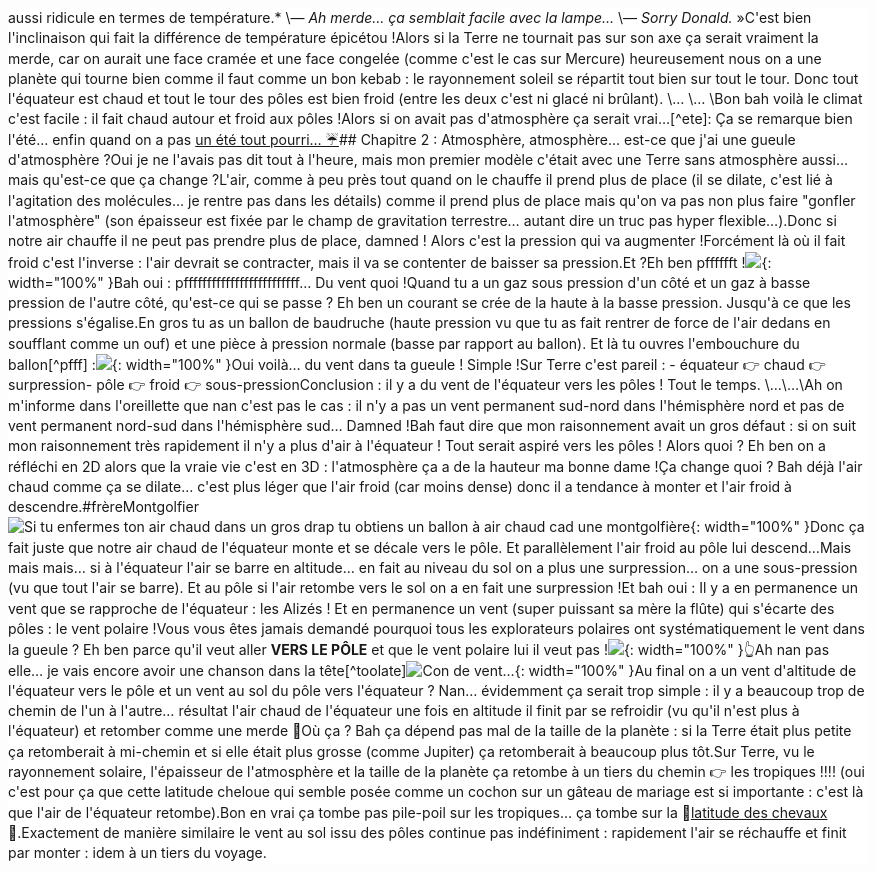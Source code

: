 aussi ridicule en termes de température.* \\— *Ah merde… ça semblait facile avec la lampe…* \\— *Sorry Donald.* »C'est bien l'inclinaison qui fait la différence de température épicétou !Alors si la Terre ne tournait pas sur son axe ça serait vraiment la merde, car on aurait une face cramée et une face congelée (comme c'est le cas sur Mercure) heureusement nous on a une planète qui tourne bien comme il faut comme un bon kebab : le rayonnement soleil se répartit tout bien sur tout le tour. Donc tout l'équateur est chaud et tout le tour des pôles est bien froid (entre les deux c'est ni glacé ni brûlant). \\… \\… \\Bon bah voilà le climat c'est facile : il fait chaud autour et froid aux pôles !Alors si on avait pas d'atmosphère ça serait vrai…[^ete]: Ça se remarque bien l'été… enfin quand on a pas [un été tout pourri… ☔️](https://france3-regions.francetvinfo.fr/bourgogne-franche-comte/pourquoi-l-ete-2021-est-il-si-pourri-3-minutes-pour-comprendre-2203537.html)## Chapitre 2 : Atmosphère, atmosphère… est-ce que j'ai une gueule d'atmosphère ?<iframe width="560" height="315" src="https://www.youtube.com/embed/KYic1U1a6yw?start=58" title="YouTube video player" frameborder="0" allow="accelerometer; autoplay; clipboard-write; encrypted-media; gyroscope; picture-in-picture" allowfullscreen></iframe>Oui je ne l'avais pas dit tout à l'heure, mais mon premier modèle c'était avec une Terre sans atmosphère aussi… mais qu'est-ce que ça change ?L'air, comme à peu près tout quand on le chauffe il prend plus de place (il se dilate, c'est lié à l'agitation des molécules… je rentre pas dans les détails) comme il prend plus de place mais qu'on va pas non plus faire "gonfler l'atmosphère" (son épaisseur est fixée par le champ de gravitation terrestre… autant dire un truc pas hyper flexible…).Donc si notre air chauffe il ne peut pas prendre plus de place, damned ! Alors c'est la pression qui va augmenter !Forcément là où il fait froid c'est l'inverse : l'air devrait se contracter, mais il va se contenter de baisser sa pression.Et ?Eh ben pfffffft !![](https://c.tenor.com/ZkBrMi_7MlsAAAAC/ariel-little-mermaid.gif){: width="100%" }Bah oui : pfffffffffffffffffffffffff… Du vent quoi !Quand tu a un gaz sous pression d'un côté et un gaz à basse pression de l'autre côté, qu'est-ce qui se passe ? Eh ben un courant se crée de la haute à la basse pression. Jusqu'à ce que les pressions s'égalise.En gros tu as un ballon de baudruche (haute pression vu que tu as fait rentrer de force de l'air dedans en soufflant comme un ouf) et une pièce à pression normale (basse par rapport au ballon). Et là tu ouvres l'embouchure du ballon[^pfff] :![](https://c.tenor.com/p_tny-9Xgq0AAAAC/blow-blowing.gif){: width="100%" }Oui voilà… du vent dans ta gueule ! Simple !Sur Terre c'est pareil : - équateur 👉 chaud 👉 surpression- pôle 👉 froid 👉 sous-pressionConclusion : il y a du vent de l'équateur vers les pôles ! Tout le temps. \\…\\…\\Ah on m'informe dans l'oreillette que nan c'est pas le cas : il n'y a pas un vent permanent sud-nord dans l'hémisphère nord et pas de vent permanent nord-sud dans l'hémisphère sud… Damned !Bah faut dire que mon raisonnement avait un gros défaut : si on suit mon raisonnement très rapidement il n'y a plus d'air à l'équateur ! Tout serait aspiré vers les pôles ! Alors quoi ? Eh ben on a réfléchi en 2D alors que la vraie vie c'est en 3D : l'atmosphère ça a de la hauteur ma bonne dame !Ça change quoi ? Bah déjà l'air chaud comme ça se dilate… c'est plus léger que l'air froid (car moins dense) donc il a tendance à monter et l'air froid à descendre.#frèreMontgolfier![Si tu enfermes ton air chaud dans un gros drap tu obtiens un ballon à air chaud cad une montgolfière](https://c.tenor.com/IEP7uGsgkwIAAAAC/gemab-mab.gif){: width="100%" }Donc ça fait juste que notre air chaud de l'équateur monte et se décale vers le pôle. Et parallèlement l'air froid au pôle lui descend…Mais mais mais… si à l'équateur l'air se barre en altitude… en fait au niveau du sol on a plus une surpression… on a une sous-pression (vu que tout l'air se barre). Et au pôle si l'air retombe vers le sol on a en fait une surpression !Et bah oui : Il y a en permanence un vent que se rapproche de l'équateur : les Alizés ! Et en permanence un vent (super puissant sa mère la flûte) qui s'écarte des pôles : le vent polaire !Vous vous êtes jamais demandé pourquoi tous les explorateurs polaires ont systématiquement le vent dans la gueule ? Eh ben parce qu'il veut aller **VERS LE PÔLE** et que le vent polaire lui il veut pas !![](https://c.tenor.com/rg2xhwUVLpYAAAAC/frozen-disney.gif){: width="100%" }👆Ah nan pas elle… je vais encore avoir une chanson dans la tête[^toolate]![Con de vent…](https://c.tenor.com/H28Qg_6XK5IAAAAC/bob-seger-seger.gif){: width="100%" }Au final on a un vent d'altitude de l'équateur vers le pôle et un vent au sol du pôle vers l'équateur ? Nan… évidemment ça serait trop simple : il y a beaucoup trop de chemin de l'un à l'autre… résultat l'air chaud de l'équateur une fois en altitude il finit par se refroidir (vu qu'il n'est plus à l'équateur) et retomber comme une merde 💩Où ça ? Bah ça dépend pas mal de la taille de la planète : si la Terre était plus petite ça retomberait à mi-chemin et si elle était plus grosse (comme Jupiter) ça retomberait à beaucoup plus tôt.Sur Terre, vu le rayonnement solaire, l'épaisseur de l'atmosphère et la taille de la planète ça retombe à un tiers du chemin 👉 les tropiques !!!! (oui c'est pour ça que cette latitude cheloue qui semble posée comme un cochon sur un gâteau de mariage est si importante : c'est là que l'air de l'équateur retombe).Bon en vrai ça tombe pas pile-poil sur les tropiques… ça tombe sur la 🐎[latitude des chevaux](https://fr.wikipedia.org/wiki/Latitudes_des_chevaux)🐎.Exactement de manière similaire le vent au sol issu des pôles continue pas indéfiniment : rapidement l'air se réchauffe et finit par monter : idem à un tiers du voyage.